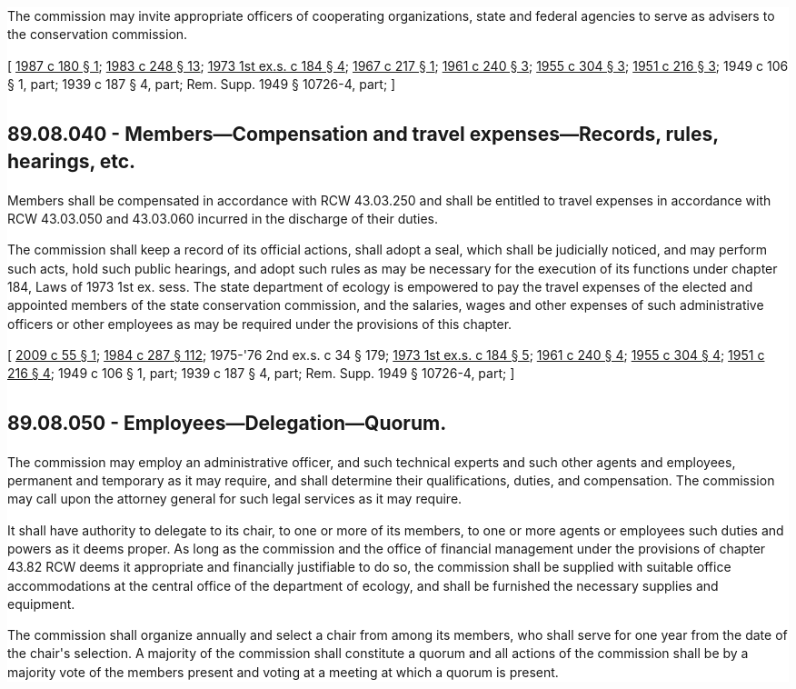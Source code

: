 The commission may invite appropriate officers of cooperating organizations, state and federal agencies to serve as advisers to the conservation commission.

\[ [1987 c 180 § 1](http://leg.wa.gov/CodeReviser/documents/sessionlaw/1987c180.pdf?cite=1987%20c%20180%20§%201); [1983 c 248 § 13](http://leg.wa.gov/CodeReviser/documents/sessionlaw/1983c248.pdf?cite=1983%20c%20248%20§%2013); [1973 1st ex.s. c 184 § 4](http://leg.wa.gov/CodeReviser/documents/sessionlaw/1973ex1c184.pdf?cite=1973%201st%20ex.s.%20c%20184%20§%204); [1967 c 217 § 1](http://leg.wa.gov/CodeReviser/documents/sessionlaw/1967c217.pdf?cite=1967%20c%20217%20§%201); [1961 c 240 § 3](http://leg.wa.gov/CodeReviser/documents/sessionlaw/1961c240.pdf?cite=1961%20c%20240%20§%203); [1955 c 304 § 3](http://leg.wa.gov/CodeReviser/documents/sessionlaw/1955c304.pdf?cite=1955%20c%20304%20§%203); [1951 c 216 § 3](http://leg.wa.gov/CodeReviser/documents/sessionlaw/1951c216.pdf?cite=1951%20c%20216%20§%203); 1949 c 106 § 1, part; 1939 c 187 § 4, part; Rem. Supp. 1949 § 10726-4, part; \]

## 89.08.040 - Members—Compensation and travel expenses—Records, rules, hearings, etc.
Members shall be compensated in accordance with RCW 43.03.250 and shall be entitled to travel expenses in accordance with RCW 43.03.050 and 43.03.060 incurred in the discharge of their duties.

The commission shall keep a record of its official actions, shall adopt a seal, which shall be judicially noticed, and may perform such acts, hold such public hearings, and adopt such rules as may be necessary for the execution of its functions under chapter 184, Laws of 1973 1st ex. sess. The state department of ecology is empowered to pay the travel expenses of the elected and appointed members of the state conservation commission, and the salaries, wages and other expenses of such administrative officers or other employees as may be required under the provisions of this chapter.

\[ [2009 c 55 § 1](http://lawfilesext.leg.wa.gov/biennium/2009-10/Pdf/Bills/Session%20Laws/Senate/5437-S.SL.pdf?cite=2009%20c%2055%20§%201); [1984 c 287 § 112](http://leg.wa.gov/CodeReviser/documents/sessionlaw/1984c287.pdf?cite=1984%20c%20287%20§%20112); 1975-'76 2nd ex.s. c 34 § 179; [1973 1st ex.s. c 184 § 5](http://leg.wa.gov/CodeReviser/documents/sessionlaw/1973ex1c184.pdf?cite=1973%201st%20ex.s.%20c%20184%20§%205); [1961 c 240 § 4](http://leg.wa.gov/CodeReviser/documents/sessionlaw/1961c240.pdf?cite=1961%20c%20240%20§%204); [1955 c 304 § 4](http://leg.wa.gov/CodeReviser/documents/sessionlaw/1955c304.pdf?cite=1955%20c%20304%20§%204); [1951 c 216 § 4](http://leg.wa.gov/CodeReviser/documents/sessionlaw/1951c216.pdf?cite=1951%20c%20216%20§%204); 1949 c 106 § 1, part; 1939 c 187 § 4, part; Rem. Supp. 1949 § 10726-4, part; \]

## 89.08.050 - Employees—Delegation—Quorum.
The commission may employ an administrative officer, and such technical experts and such other agents and employees, permanent and temporary as it may require, and shall determine their qualifications, duties, and compensation. The commission may call upon the attorney general for such legal services as it may require.

It shall have authority to delegate to its chair, to one or more of its members, to one or more agents or employees such duties and powers as it deems proper. As long as the commission and the office of financial management under the provisions of chapter 43.82 RCW deems it appropriate and financially justifiable to do so, the commission shall be supplied with suitable office accommodations at the central office of the department of ecology, and shall be furnished the necessary supplies and equipment.

The commission shall organize annually and select a chair from among its members, who shall serve for one year from the date of the chair's selection. A majority of the commission shall constitute a quorum and all actions of the commission shall be by a majority vote of the members present and voting at a meeting at which a quorum is present.
